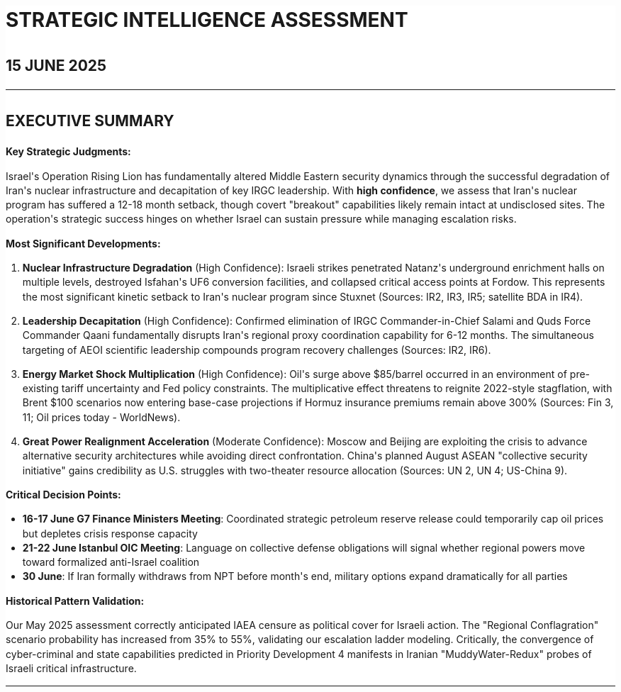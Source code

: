 # STRATEGIC INTELLIGENCE ASSESSMENT
## 15 JUNE 2025

---

## EXECUTIVE SUMMARY

**Key Strategic Judgments:**

Israel's Operation Rising Lion has fundamentally altered Middle Eastern security dynamics through the successful degradation of Iran's nuclear infrastructure and decapitation of key IRGC leadership. With **high confidence**, we assess that Iran's nuclear program has suffered a 12-18 month setback, though covert "breakout" capabilities likely remain intact at undisclosed sites. The operation's strategic success hinges on whether Israel can sustain pressure while managing escalation risks.

**Most Significant Developments:**

1. **Nuclear Infrastructure Degradation** (High Confidence): Israeli strikes penetrated Natanz's underground enrichment halls on multiple levels, destroyed Isfahan's UF6 conversion facilities, and collapsed critical access points at Fordow. This represents the most significant kinetic setback to Iran's nuclear program since Stuxnet (Sources: IR2, IR3, IR5; satellite BDA in IR4).

2. **Leadership Decapitation** (High Confidence): Confirmed elimination of IRGC Commander-in-Chief Salami and Quds Force Commander Qaani fundamentally disrupts Iran's regional proxy coordination capability for 6-12 months. The simultaneous targeting of AEOI scientific leadership compounds program recovery challenges (Sources: IR2, IR6).

3. **Energy Market Shock Multiplication** (High Confidence): Oil's surge above $85/barrel occurred in an environment of pre-existing tariff uncertainty and Fed policy constraints. The multiplicative effect threatens to reignite 2022-style stagflation, with Brent $100 scenarios now entering base-case projections if Hormuz insurance premiums remain above 300% (Sources: Fin 3, 11; Oil prices today - WorldNews).

4. **Great Power Realignment Acceleration** (Moderate Confidence): Moscow and Beijing are exploiting the crisis to advance alternative security architectures while avoiding direct confrontation. China's planned August ASEAN "collective security initiative" gains credibility as U.S. struggles with two-theater resource allocation (Sources: UN 2, UN 4; US-China 9).

**Critical Decision Points:**

- **16-17 June G7 Finance Ministers Meeting**: Coordinated strategic petroleum reserve release could temporarily cap oil prices but depletes crisis response capacity
- **21-22 June Istanbul OIC Meeting**: Language on collective defense obligations will signal whether regional powers move toward formalized anti-Israel coalition
- **30 June**: If Iran formally withdraws from NPT before month's end, military options expand dramatically for all parties

**Historical Pattern Validation:**

Our May 2025 assessment correctly anticipated IAEA censure as political cover for Israeli action. The "Regional Conflagration" scenario probability has increased from 35% to 55%, validating our escalation ladder modeling. Critically, the convergence of cyber-criminal and state capabilities predicted in Priority Development 4 manifests in Iranian "MuddyWater-Redux" probes of Israeli critical infrastructure.

---